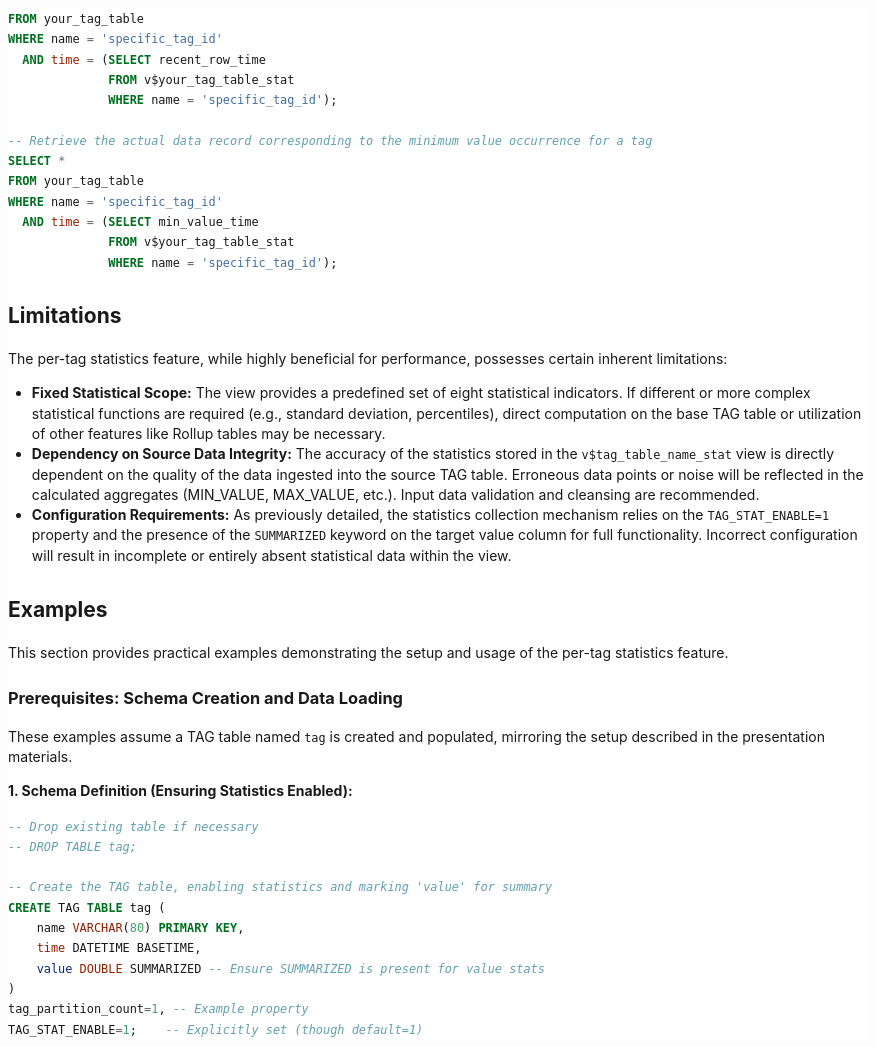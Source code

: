 ```sql
FROM your_tag_table
WHERE name = 'specific_tag_id'
  AND time = (SELECT recent_row_time
              FROM v$your_tag_table_stat
              WHERE name = 'specific_tag_id');

-- Retrieve the actual data record corresponding to the minimum value occurrence for a tag
SELECT *
FROM your_tag_table
WHERE name = 'specific_tag_id'
  AND time = (SELECT min_value_time
              FROM v$your_tag_table_stat
              WHERE name = 'specific_tag_id');
```

## Limitations

The per-tag statistics feature, while highly beneficial for performance, possesses certain inherent limitations:

*   **Fixed Statistical Scope:** The view provides a predefined set of eight statistical indicators. If different or more complex statistical functions are required (e.g., standard deviation, percentiles), direct computation on the base TAG table or utilization of other features like Rollup tables may be necessary.
*   **Dependency on Source Data Integrity:** The accuracy of the statistics stored in the `v$tag_table_name_stat` view is directly dependent on the quality of the data ingested into the source TAG table. Erroneous data points or noise will be reflected in the calculated aggregates (MIN_VALUE, MAX_VALUE, etc.). Input data validation and cleansing are recommended.
*   **Configuration Requirements:** As previously detailed, the statistics collection mechanism relies on the `TAG_STAT_ENABLE=1` property and the presence of the `SUMMARIZED` keyword on the target value column for full functionality. Incorrect configuration will result in incomplete or entirely absent statistical data within the view.

## Examples

This section provides practical examples demonstrating the setup and usage of the per-tag statistics feature.

### Prerequisites: Schema Creation and Data Loading

These examples assume a TAG table named `tag` is created and populated, mirroring the setup described in the presentation materials.

**1. Schema Definition (Ensuring Statistics Enabled):**

```sql
-- Drop existing table if necessary
-- DROP TABLE tag;

-- Create the TAG table, enabling statistics and marking 'value' for summary
CREATE TAG TABLE tag (
    name VARCHAR(80) PRIMARY KEY,
    time DATETIME BASETIME,
    value DOUBLE SUMMARIZED -- Ensure SUMMARIZED is present for value stats
)
tag_partition_count=1, -- Example property
TAG_STAT_ENABLE=1;    -- Explicitly set (though default=1)
```
